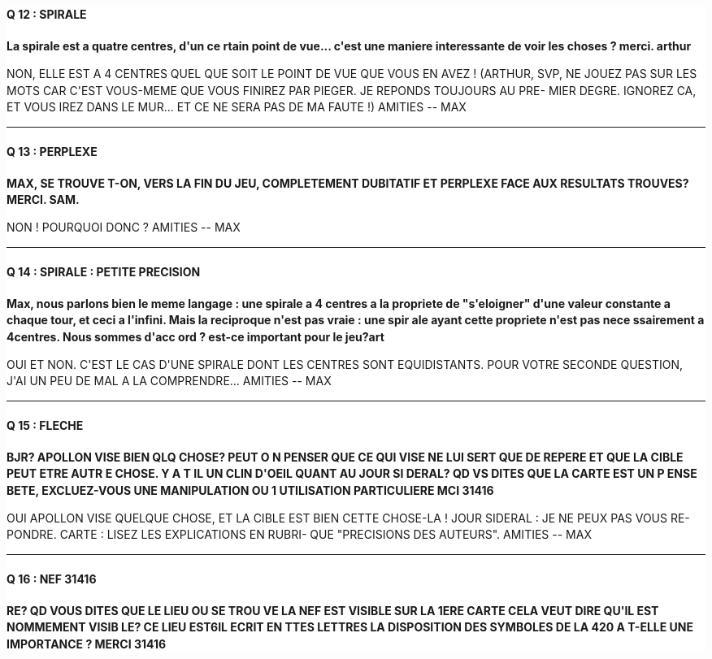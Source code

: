 
#### Q 12 : SPIRALE

**La spirale est a quatre centres, d'un ce rtain point
de vue... c'est une maniere  interessante de voir les choses ? merci.
arthur**

NON, ELLE EST A 4 CENTRES QUEL QUE SOIT LE POINT DE
VUE QUE VOUS EN AVEZ !  (ARTHUR, SVP, NE JOUEZ PAS SUR LES MOTS CAR
C'EST VOUS-MEME QUE VOUS FINIREZ  PAR PIEGER. JE REPONDS TOUJOURS AU
PRE- MIER DEGRE. IGNOREZ CA, ET VOUS IREZ DANS LE MUR... ET CE NE SERA
PAS DE MA FAUTE !) AMITIES -- MAX

---

#### Q 13 : PERPLEXE

**MAX, SE TROUVE T-ON, VERS LA FIN DU JEU, COMPLETEMENT DUBITATIF ET PERPLEXE FACE  AUX RESULTATS TROUVES? MERCI. SAM.**

NON ! POURQUOI DONC ? AMITIES -- MAX

---

#### Q 14 : SPIRALE : PETITE PRECISION

**Max, nous parlons bien le meme langage :  une spirale a
 4 centres a la propriete  de "s'eloigner" d'une valeur constante   a
chaque tour, et ceci a l'infini. Mais  la reciproque n'est pas vraie :
une spir ale ayant cette propriete n'est pas nece ssairement a 4centres.
 Nous sommes d'acc ord ? est-ce important pour le jeu?art**

OUI ET NON. C'EST LE CAS D'UNE SPIRALE DONT LES
CENTRES SONT EQUIDISTANTS. POUR VOTRE SECONDE QUESTION, J'AI UN PEU DE
MAL A LA COMPRENDRE... AMITIES -- MAX

---

#### Q 15 : FLECHE

**BJR? APOLLON VISE BIEN QLQ CHOSE? PEUT O N PENSER QUE
CE QUI VISE NE LUI SERT QUE DE REPERE ET QUE LA CIBLE PEUT ETRE AUTR E
CHOSE. Y A T IL UN CLIN D'OEIL QUANT AU JOUR SI DERAL? QD VS DITES QUE
LA CARTE EST UN P ENSE BETE, EXCLUEZ-VOUS UNE MANIPULATION OU 1
UTILISATION PARTICULIERE MCI 31416**

OUI APOLLON VISE QUELQUE CHOSE, ET LA CIBLE EST BIEN
CETTE CHOSE-LA ! JOUR SIDERAL : JE NE PEUX PAS VOUS RE- PONDRE. CARTE :
LISEZ LES EXPLICATIONS EN RUBRI- QUE "PRECISIONS DES AUTEURS". AMITIES
-- MAX

---

#### Q 16 : NEF 31416

**RE? QD VOUS DITES QUE LE LIEU OU SE TROU VE LA NEF EST
 VISIBLE SUR LA 1ERE CARTE  CELA VEUT DIRE QU'IL EST NOMMEMENT VISIB LE?
 CE LIEU EST6IL ECRIT EN TTES LETTRES  LA DISPOSITION DES SYMBOLES DE LA
 420 A  T-ELLE UNE IMPORTANCE ? MERCI 31416**
